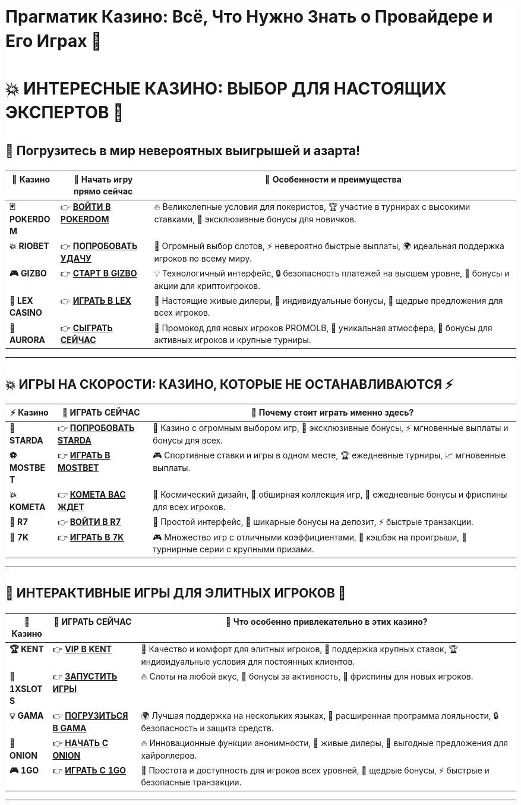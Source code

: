 # Прагматик Казино: Всё, Что Нужно Знать о Провайдере и Его Играх 🎰
# 💥 ИНТЕРЕСНЫЕ КАЗИНО: ВЫБОР ДЛЯ НАСТОЯЩИХ ЭКСПЕРТОВ 🎰

## 🎲 Погрузитесь в мир невероятных выигрышей и азарта! 

| 💎 **Казино**        | 🔗 **Начать игру прямо сейчас**                  | 🌟 **Особенности и преимущества**                                                                                              |
|----------------------|--------------------------------------------------|-----------------------------------------------------------------------------------------------------------------------------|
| **🃏 POKERDOM**       | 👉 [**ВОЙТИ В POKERDOM**](https://brandplay.link/Bxg7SC7H)  | 🔥 Великолепные условия для покеристов, 🏆 участие в турнирах с высокими ставками, 🎁 эксклюзивные бонусы для новичков.     |
| **💥 RIOBET**         | 👉 [**ПОПРОБОВАТЬ УДАЧУ**](https://brandplay.link/dtx89f2L)     | 🎰 Огромный выбор слотов, ⚡ невероятно быстрые выплаты, 🌍 идеальная поддержка игроков по всему миру.                         |
| **🎮 GIZBO**          | 👉 [**СТАРТ В GIZBO**](https://gizbo-tea02.com/c8e962e89)     | 💡 Технологичный интерфейс, 🔒 безопасность платежей на высшем уровне, 🤑 бонусы и акции для криптоигроков.                   |
| **🎩 LEX CASINO**     | 👉 [**ИГРАТЬ В LEX**](https://brandplay.link/2HFTmBc8)          | 🎴 Настоящие живые дилеры, 💎 индивидуальные бонусы, 🎁 щедрые предложения для всех игроков.                                 |
| **🌌 AURORA**         | 👉 [**СЫГРАТЬ СЕЙЧАС**](https://10trafic-stat2.com/click/668546566bcc6313411604c7/6766/15114/subaccount?promocode=PROMOLB) | 🚀 Промокод для новых игроков PROMOLB, 🌟 уникальная атмосфера, 🎁 бонусы для активных игроков и крупные турниры.             |

---

## 💥 ИГРЫ НА СКОРОСТИ: КАЗИНО, КОТОРЫЕ НЕ ОСТАНАВЛИВАЮТСЯ ⚡

| ⚡ **Казино**         | 🔗 **ИГРАТЬ СЕЙЧАС**                             | 🌟 **Почему стоит играть именно здесь?**                                                                                      |
|----------------------|--------------------------------------------------|-----------------------------------------------------------------------------------------------------------------------------|
| **🚀 STARDA**         | 👉 [**ПОПРОБОВАТЬ STARDA**](https://brandplay.link/cpFQbWKn)   | 💎 Казино с огромным выбором игр, 🎁 эксклюзивные бонусы, ⚡ мгновенные выплаты и бонусы для всех.                           |
| **⚽ MOSTBET**        | 👉 [**ИГРАТЬ В MOSTBET**](https://ktbtis024ifqfn0mst.com/beQs)  | 🎮 Спортивные ставки и игры в одном месте, 🏆 ежедневные турниры, 📈 мгновенные выплаты.                                      |
| **💥 KOMETA**         | 👉 [**КОМЕТА ВАС ЖДЕТ**](https://brandplay.link/tLG15CCb)      | 🌠 Космический дизайн, 🎰 обширная коллекция игр, 🎁 ежедневные бонусы и фриспины для всех игроков.                         |
| **🎉 R7**             | 👉 [**ВОЙТИ В R7**](https://brandplay.link/zPmNmTWG)            | 🎰 Простой интерфейс, 🎁 шикарные бонусы на депозит, ⚡ быстрые транзакции.                                                   |
| **🔔 7K**             | 👉 [**ИГРАТЬ В 7K**](https://brandplay.link/dd46bNgD)            | 🎮 Множество игр с отличными коэффициентами, 🤑 кэшбэк на проигрыши, 🎉 турнирные серии с крупными призами.                  |

---

## 💎 ИНТЕРАКТИВНЫЕ ИГРЫ ДЛЯ ЭЛИТНЫХ ИГРОКОВ 👑

| 🎩 **Казино**         | 🔗 **ИГРАТЬ СЕЙЧАС**                             | 🌟 **Что особенно привлекательно в этих казино?**                                                                             |
|----------------------|--------------------------------------------------|-----------------------------------------------------------------------------------------------------------------------------|
| **🏆 KENT**           | 👉 [**VIP В KENT**](https://brandplay.link/tj7BwCb4)           | 💎 Качество и комфорт для элитных игроков, 🎲 поддержка крупных ставок, 🏆 индивидуальные условия для постоянных клиентов.  |
| **🎰 1XSLOTS**        | 👉 [**ЗАПУСТИТЬ ИГРЫ**](https://brandplay.link/R4xfxqdm)       | 🔥 Слоты на любой вкус, 🤑 бонусы за активность, 🎁 фриспины для новых игроков.                                               |
| **💡 GAMA**           | 👉 [**ПОГРУЗИТЬСЯ В GAMA**](https://brandplay.link/zrZpLFTP)   | 🌍 Лучшая поддержка на нескольких языках, 🎁 расширенная программа лояльности, 🔒 безопасность и защита средств.               |
| **🧅 ONION**          | 👉 [**НАЧАТЬ С ONION**](https://obclk001-2d.top/click?offer_id=986&partner_id=10542&landing_id=1798&utm_medium=affiliate&sub_1=oncasino3) | 🔥 Инновационные функции анонимности, 🎰 живые дилеры, 💸 выгодные предложения для хайроллеров.                                |
| **🎮 1GO**            | 👉 [**ИГРАТЬ С 1GO**](https://1go-ircp01.com/ce015f410)        | 🎲 Простота и доступность для игроков всех уровней, 🎁 щедрые бонусы, ⚡ быстрые и безопасные транзакции.                   |

---